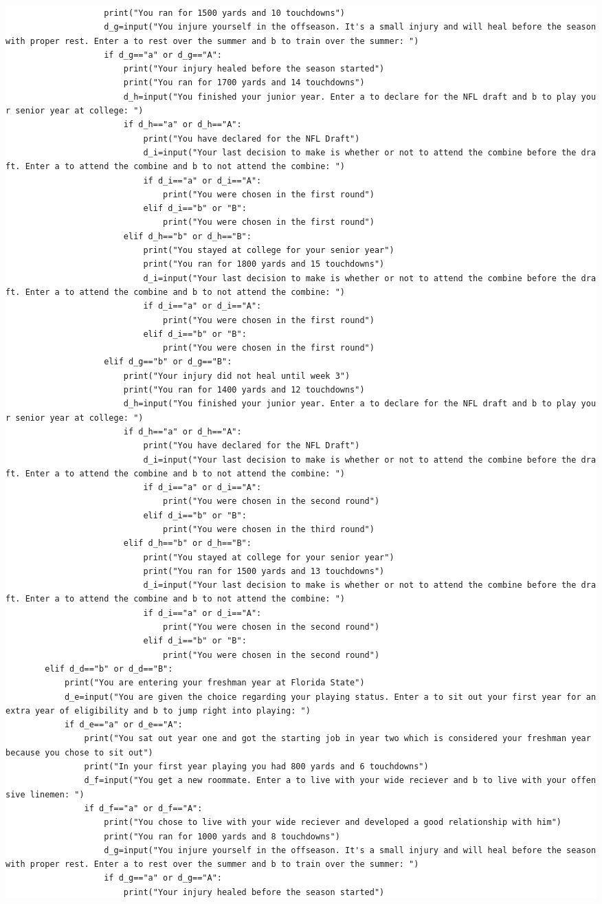                         print("You ran for 1500 yards and 10 touchdowns")
                        d_g=input("You injure yourself in the offseason. It's a small injury and will heal before the season with proper rest. Enter a to rest over the summer and b to train over the summer: ")
                        if d_g=="a" or d_g=="A":
                            print("Your injury healed before the season started")
                            print("You ran for 1700 yards and 14 touchdowns")
                            d_h=input("You finished your junior year. Enter a to declare for the NFL draft and b to play your senior year at college: ")
                            if d_h=="a" or d_h=="A":
                                print("You have declared for the NFL Draft")
                                d_i=input("Your last decision to make is whether or not to attend the combine before the draft. Enter a to attend the combine and b to not attend the combine: ")
                                if d_i=="a" or d_i=="A":
                                    print("You were chosen in the first round")
                                elif d_i=="b" or "B":
                                    print("You were chosen in the first round")
                            elif d_h=="b" or d_h=="B":
                                print("You stayed at college for your senior year")
                                print("You ran for 1800 yards and 15 touchdowns")
                                d_i=input("Your last decision to make is whether or not to attend the combine before the draft. Enter a to attend the combine and b to not attend the combine: ")
                                if d_i=="a" or d_i=="A":
                                    print("You were chosen in the first round")
                                elif d_i=="b" or "B":
                                    print("You were chosen in the first round")
                        elif d_g=="b" or d_g=="B":
                            print("Your injury did not heal until week 3")
                            print("You ran for 1400 yards and 12 touchdowns")
                            d_h=input("You finished your junior year. Enter a to declare for the NFL draft and b to play your senior year at college: ")
                            if d_h=="a" or d_h=="A":
                                print("You have declared for the NFL Draft")
                                d_i=input("Your last decision to make is whether or not to attend the combine before the draft. Enter a to attend the combine and b to not attend the combine: ")
                                if d_i=="a" or d_i=="A":
                                    print("You were chosen in the second round")
                                elif d_i=="b" or "B":
                                    print("You were chosen in the third round")
                            elif d_h=="b" or d_h=="B":
                                print("You stayed at college for your senior year")
                                print("You ran for 1500 yards and 13 touchdowns")
                                d_i=input("Your last decision to make is whether or not to attend the combine before the draft. Enter a to attend the combine and b to not attend the combine: ")
                                if d_i=="a" or d_i=="A":
                                    print("You were chosen in the second round")
                                elif d_i=="b" or "B":
                                    print("You were chosen in the second round")
            elif d_d=="b" or d_d=="B":
                print("You are entering your freshman year at Florida State")
                d_e=input("You are given the choice regarding your playing status. Enter a to sit out your first year for an extra year of eligibility and b to jump right into playing: ")
                if d_e=="a" or d_e=="A":
                    print("You sat out year one and got the starting job in year two which is considered your freshman year because you chose to sit out")
                    print("In your first year playing you had 800 yards and 6 touchdowns")
                    d_f=input("You get a new roommate. Enter a to live with your wide reciever and b to live with your offensive linemen: ")
                    if d_f=="a" or d_f=="A":
                        print("You chose to live with your wide reciever and developed a good relationship with him")
                        print("You ran for 1000 yards and 8 touchdowns")
                        d_g=input("You injure yourself in the offseason. It's a small injury and will heal before the season with proper rest. Enter a to rest over the summer and b to train over the summer: ")
                        if d_g=="a" or d_g=="A":
                            print("Your injury healed before the season started")